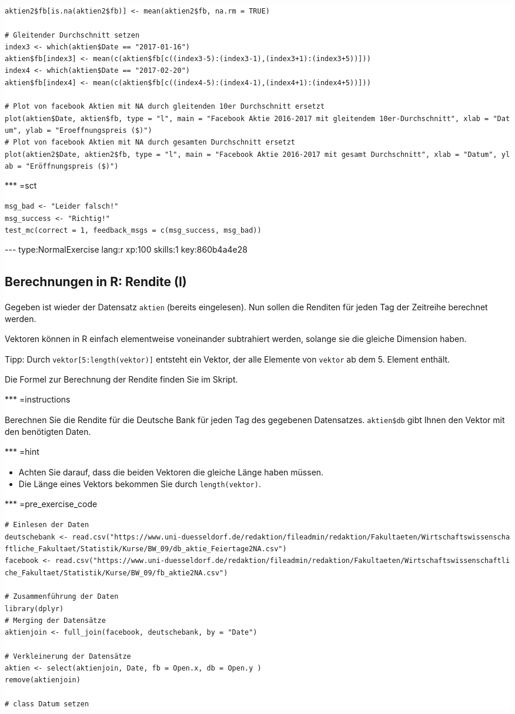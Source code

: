 ```{r}
aktien2$fb[is.na(aktien2$fb)] <- mean(aktien2$fb, na.rm = TRUE)

# Gleitender Durchschnitt setzen
index3 <- which(aktien$Date == "2017-01-16")
aktien$fb[index3] <- mean(c(aktien$fb[c((index3-5):(index3-1),(index3+1):(index3+5))]))
index4 <- which(aktien$Date == "2017-02-20")
aktien$fb[index4] <- mean(c(aktien$fb[c((index4-5):(index4-1),(index4+1):(index4+5))]))

# Plot von facebook Aktien mit NA durch gleitenden 10er Durchschnitt ersetzt
plot(aktien$Date, aktien$fb, type = "l", main = "Facebook Aktie 2016-2017 mit gleitendem 10er-Durchschnitt", xlab = "Datum", ylab = "Eroeffnungspreis ($)")
# Plot von facebook Aktien mit NA durch gesamten Durchschnitt ersetzt
plot(aktien2$Date, aktien2$fb, type = "l", main = "Facebook Aktie 2016-2017 mit gesamt Durchschnitt", xlab = "Datum", ylab = "Eröffnungspreis ($)")

```

*** =sct
```{r}
msg_bad <- "Leider falsch!"
msg_success <- "Richtig!"
test_mc(correct = 1, feedback_msgs = c(msg_success, msg_bad))

```

--- type:NormalExercise lang:r xp:100 skills:1 key:860b4a4e28
## Berechnungen in R: Rendite (I)

Gegeben ist wieder der Datensatz `aktien` (bereits eingelesen). Nun sollen die Renditen für jeden Tag der Zeitreihe berechnet werden. 

Vektoren können in R einfach elementweise voneinander subtrahiert werden, solange sie die gleiche Dimension haben. 

Tipp: Durch `vektor[5:length(vektor)]` entsteht ein Vektor, der alle Elemente von `vektor` ab dem 5. Element enthält.

Die Formel zur Berechnung der Rendite finden Sie im Skript.


*** =instructions

Berechnen Sie die Rendite für die Deutsche Bank für jeden Tag des gegebenen Datensatzes. `aktien$db` gibt Ihnen den Vektor mit den benötigten Daten.

*** =hint

- Achten Sie darauf, dass die beiden Vektoren die gleiche Länge haben müssen.
- Die Länge eines Vektors bekommen Sie durch `length(vektor)`.

*** =pre_exercise_code
```{r}
# Einlesen der Daten
deutschebank <- read.csv("https://www.uni-duesseldorf.de/redaktion/fileadmin/redaktion/Fakultaeten/Wirtschaftswissenschaftliche_Fakultaet/Statistik/Kurse/BW_09/db_aktie_Feiertage2NA.csv")
facebook <- read.csv("https://www.uni-duesseldorf.de/redaktion/fileadmin/redaktion/Fakultaeten/Wirtschaftswissenschaftliche_Fakultaet/Statistik/Kurse/BW_09/fb_aktie2NA.csv")

# Zusammenführung der Daten
library(dplyr)
# Merging der Datensätze
aktienjoin <- full_join(facebook, deutschebank, by = "Date")

# Verkleinerung der Datensätze
aktien <- select(aktienjoin, Date, fb = Open.x, db = Open.y )
remove(aktienjoin)

# class Datum setzen
```